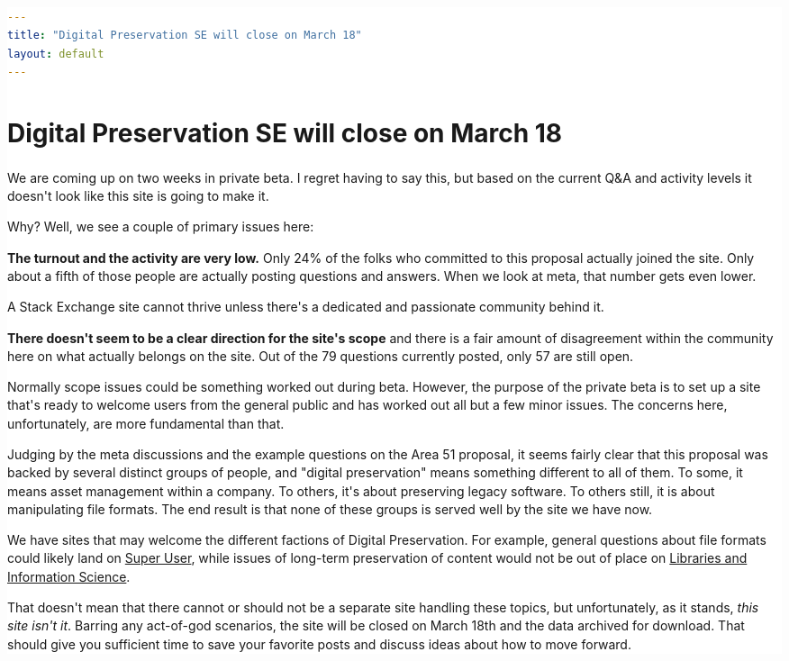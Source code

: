 ```yaml
---
title: "Digital Preservation SE will close on March 18"
layout: default
---
```

Digital Preservation SE will close on March 18
=====================
We are coming up on two weeks in private beta. I regret having to say
this, but based on the current Q&A and activity levels it doesn't look
like this site is going to make it.

Why? Well, we see a couple of primary issues here:

**The turnout and the activity are very low.** Only 24% of the folks who
committed to this proposal actually joined the site. Only about a fifth
of those people are actually posting questions and answers. When we look
at meta, that number gets even lower.

A Stack Exchange site cannot thrive unless there's a dedicated and
passionate community behind it.

**There doesn't seem to be a clear direction for the site's scope** and
there is a fair amount of disagreement within the community here on what
actually belongs on the site. Out of the 79 questions currently posted,
only 57 are still open.

Normally scope issues could be something worked out during beta.
However, the purpose of the private beta is to set up a site that's
ready to welcome users from the general public and has worked out all
but a few minor issues. The concerns here, unfortunately, are more
fundamental than that.

Judging by the meta discussions and the example questions on the Area 51
proposal, it seems fairly clear that this proposal was backed by several
distinct groups of people, and "digital preservation" means something
different to all of them. To some, it means asset management within a
company. To others, it's about preserving legacy software. To others
still, it is about manipulating file formats. The end result is that
none of these groups is served well by the site we have now.

We have sites that may welcome the different factions of Digital
Preservation. For example, general questions about file formats could
likely land on [Super
User](http://superuser.com/questions/tagged/file-format), while issues
of long-term preservation of content would not be out of place on
[Libraries and Information
Science](http://libraries.stackexchange.com/tags/digital-preservation/info).

That doesn't mean that there cannot or should not be a separate site
handling these topics, but unfortunately, as it stands, *this site isn't
it*. Barring any act-of-god scenarios, the site will be closed on March
18th and the data archived for download. That should give you sufficient
time to save your favorite posts and discuss ideas about how to move
forward.
